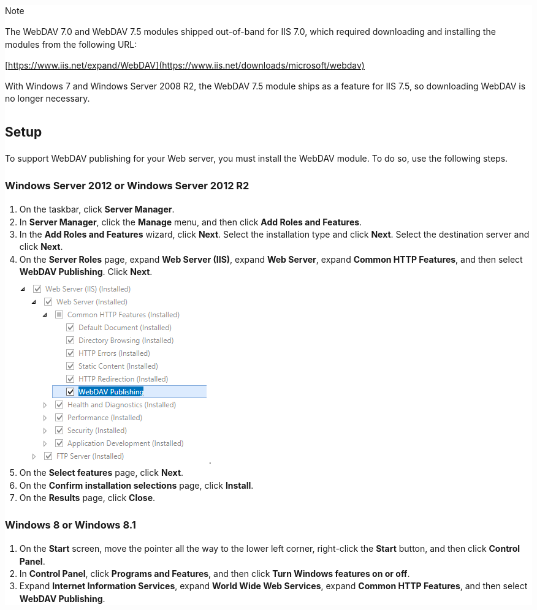 > [!NOTE]
> The WebDAV 7.0 and WebDAV 7.5 modules shipped out-of-band for IIS 7.0, which required downloading and installing the modules from the following URL:
> 
> [https://www.iis.net/expand/WebDAV](https://www.iis.net/downloads/microsoft/webdav)

With Windows 7 and Windows Server 2008 R2, the WebDAV 7.5 module ships as a feature for IIS 7.5, so downloading WebDAV is no longer necessary.

<a id="003"></a>
## Setup

To support WebDAV publishing for your Web server, you must install the WebDAV module. To do so, use the following steps.

### Windows Server 2012 or Windows Server 2012 R2

1. On the taskbar, click **Server Manager**.
2. In **Server Manager**, click the **Manage** menu, and then click **Add Roles and Features**.
3. In the **Add Roles and Features** wizard, click **Next**. Select the installation type and click **Next**. Select the destination server and click **Next**.
4. On the **Server Roles** page, expand **Web Server (IIS)**, expand **Web Server**, expand **Common HTTP Features**, and then select **WebDAV Publishing**. Click **Next**.  
    ![](index/_static/image1.png) .
5. On the **Select features** page, click **Next**.
6. On the **Confirm installation selections** page, click **Install**.
7. On the **Results** page, click **Close**.

### Windows 8 or Windows 8.1

1. On the **Start** screen, move the pointer all the way to the lower left corner, right-click the **Start** button, and then click **Control Panel**.
2. In **Control Panel**, click **Programs and Features**, and then click **Turn Windows features on or off**.
3. Expand **Internet Information Services**, expand **World Wide Web Services**, expand **Common HTTP Features**, and then select **WebDAV Publishing**.  